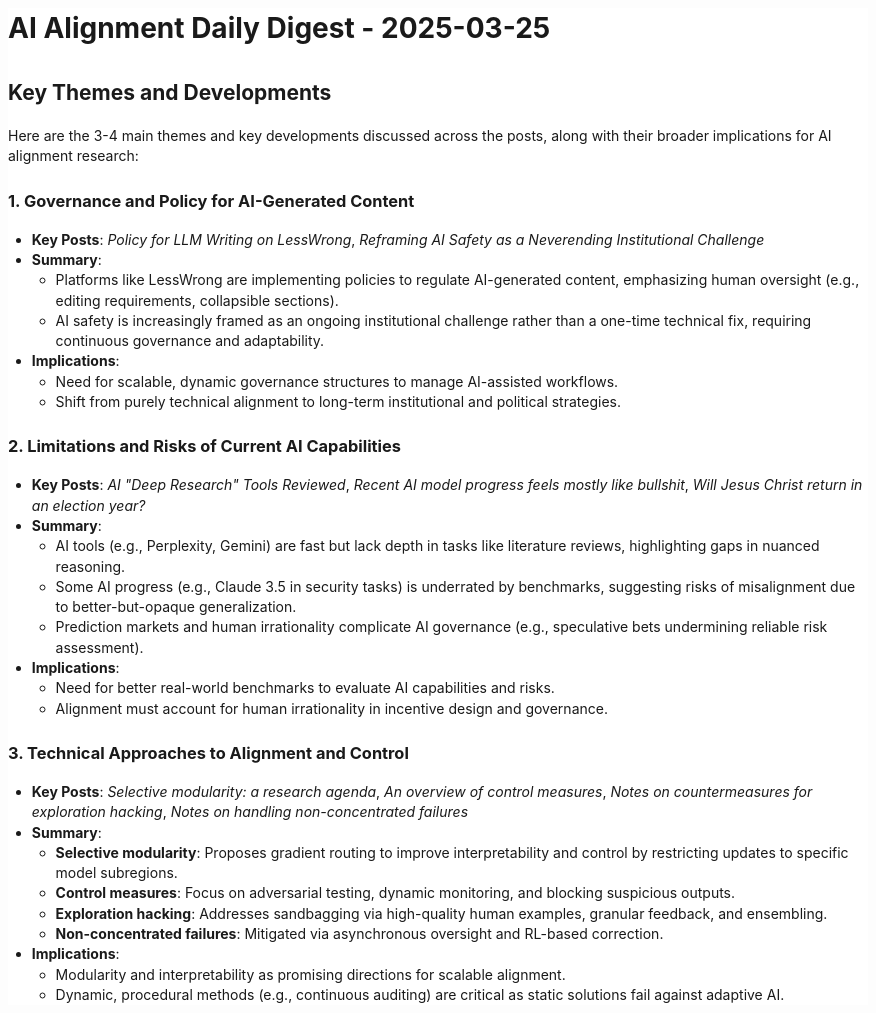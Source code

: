 # AI Alignment Daily Digest - 2025-03-25

## Key Themes and Developments

Here are the 3-4 main themes and key developments discussed across the posts, along with their broader implications for AI alignment research:

### **1. Governance and Policy for AI-Generated Content**  
- **Key Posts**: *Policy for LLM Writing on LessWrong*, *Reframing AI Safety as a Neverending Institutional Challenge*  
- **Summary**:  
  - Platforms like LessWrong are implementing policies to regulate AI-generated content, emphasizing human oversight (e.g., editing requirements, collapsible sections).  
  - AI safety is increasingly framed as an ongoing institutional challenge rather than a one-time technical fix, requiring continuous governance and adaptability.  
- **Implications**:  
  - Need for scalable, dynamic governance structures to manage AI-assisted workflows.  
  - Shift from purely technical alignment to long-term institutional and political strategies.  

### **2. Limitations and Risks of Current AI Capabilities**  
- **Key Posts**: *AI "Deep Research" Tools Reviewed*, *Recent AI model progress feels mostly like bullshit*, *Will Jesus Christ return in an election year?*  
- **Summary**:  
  - AI tools (e.g., Perplexity, Gemini) are fast but lack depth in tasks like literature reviews, highlighting gaps in nuanced reasoning.  
  - Some AI progress (e.g., Claude 3.5 in security tasks) is underrated by benchmarks, suggesting risks of misalignment due to better-but-opaque generalization.  
  - Prediction markets and human irrationality complicate AI governance (e.g., speculative bets undermining reliable risk assessment).  
- **Implications**:  
  - Need for better real-world benchmarks to evaluate AI capabilities and risks.  
  - Alignment must account for human irrationality in incentive design and governance.  

### **3. Technical Approaches to Alignment and Control**  
- **Key Posts**: *Selective modularity: a research agenda*, *An overview of control measures*, *Notes on countermeasures for exploration hacking*, *Notes on handling non-concentrated failures*  
- **Summary**:  
  - **Selective modularity**: Proposes gradient routing to improve interpretability and control by restricting updates to specific model subregions.  
  - **Control measures**: Focus on adversarial testing, dynamic monitoring, and blocking suspicious outputs.  
  - **Exploration hacking**: Addresses sandbagging via high-quality human examples, granular feedback, and ensembling.  
  - **Non-concentrated failures**: Mitigated via asynchronous oversight and RL-based correction.  
- **Implications**:  
  - Modularity and interpretability as promising directions for scalable alignment.  
  - Dynamic, procedural methods (e.g., continuous auditing) are critical as static solutions fail against adaptive AI.  
